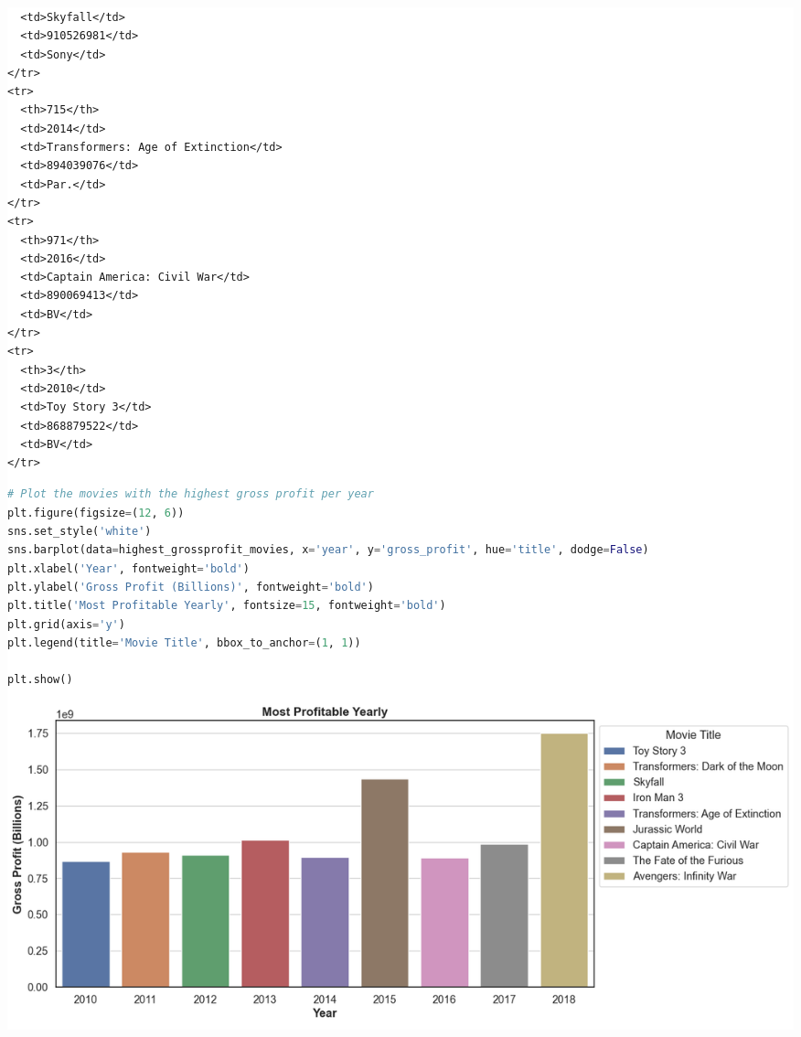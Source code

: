       <td>Skyfall</td>
      <td>910526981</td>
      <td>Sony</td>
    </tr>
    <tr>
      <th>715</th>
      <td>2014</td>
      <td>Transformers: Age of Extinction</td>
      <td>894039076</td>
      <td>Par.</td>
    </tr>
    <tr>
      <th>971</th>
      <td>2016</td>
      <td>Captain America: Civil War</td>
      <td>890069413</td>
      <td>BV</td>
    </tr>
    <tr>
      <th>3</th>
      <td>2010</td>
      <td>Toy Story 3</td>
      <td>868879522</td>
      <td>BV</td>
    </tr>
  </tbody>
</table>
</div>




```python
# Plot the movies with the highest gross profit per year
plt.figure(figsize=(12, 6))
sns.set_style('white')
sns.barplot(data=highest_grossprofit_movies, x='year', y='gross_profit', hue='title', dodge=False)
plt.xlabel('Year', fontweight='bold')
plt.ylabel('Gross Profit (Billions)', fontweight='bold')
plt.title('Most Profitable Yearly', fontsize=15, fontweight='bold')
plt.grid(axis='y')
plt.legend(title='Movie Title', bbox_to_anchor=(1, 1))

plt.show()
```


    
![png](student_files/student_98_0.png)